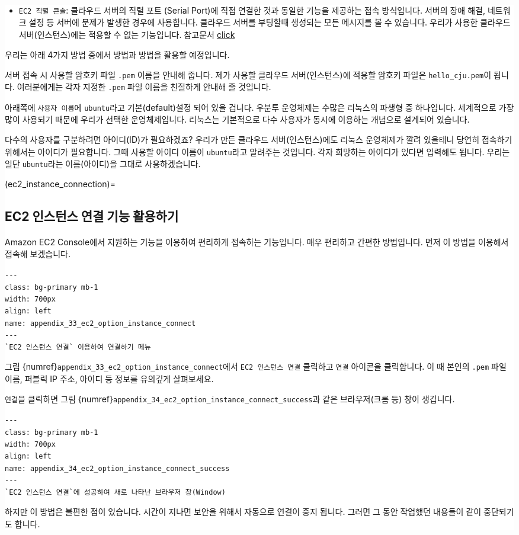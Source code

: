 - `EC2 직렬 콘솔`: 클라우드 서버의 직렬 포트 (Serial Port)에 직접 연결한 것과 동일한 기능을 제공하는 접속 방식입니다. 서버의 장애 해결, 네트워크 설정 등 서버에 문제가 발생한 경우에 사용합니다. 클라우드 서버를 부팅할때 생성되는 모든 메시지를 볼 수 있습니다. 우리가 사용한 클라우드 서버(인스턴스)에는 적용할 수 없는 기능입니다. 참고문서 [click](https://docs.aws.amazon.com/AWSEC2/latest/UserGuide/ec2-serial-console.html?icmpid=docs_ec2_console)



우리는 아래 4가지 방법 중에서 [](ec2_instance_connection) 방법과 [](ssh_client_connection) 방법을 활용할 예정입니다.

서버 접속 시 사용할 암호키 파일 `.pem` 이름을 안내해 줍니다. 
제가 사용할 클라우드 서버(인스턴스)에 적용할 암호키 파일은 `hello_cju.pem`이 됩니다. 
여러분에게는 각자 지정한 `.pem` 파일 이름을 친절하게 안내해 줄 것입니다.

아래쪽에 `사용자 이름`에 `ubuntu`라고 기본(default)설정 되어 있을 겁니다.
우분투 운영체제는 수많은 리눅스의 파생형 중 하나입니다. 
세계적으로 가장 많이 사용되기 때문에 우리가 선택한 운영체제입니다.
리눅스는 기본적으로 다수 사용자가 동시에 이용하는 개념으로 설계되어 있습니다.

다수의 사용자를 구분하려면 아이디(ID)가 필요하겠죠?
우리가 만든 클라우드 서버(인스턴스)에도 리눅스 운영체제가 깔려 있을테니 당연히 접속하기 위해서는 아이디가 필요합니다. 그때 사용할 아이디 이름이 `ubuntu`라고 알려주는 것입니다.
각자 희망하는 아이디가 있다면 입력해도 됩니다. 
우리는 일단 `ubuntu`라는 이름(아이디)을 그대로 사용하겠습니다.

(ec2_instance_connection)=
## EC2 인스턴스 연결 기능 활용하기
Amazon EC2 Console에서 지원하는 기능을 이용하여 편리하게 접속하는 기능입니다.
매우 편리하고 간편한 방법입니다.
먼저 이 방법을 이용해서 접속해 보겠습니다.

```{figure}  ../../imgs/Appendix/appendix_33_ec2_option_instance_connect.png
---
class: bg-primary mb-1
width: 700px
align: left
name: appendix_33_ec2_option_instance_connect
---
`EC2 인스턴스 연결` 이용하여 연결하기 메뉴
```

그림 {numref}`appendix_33_ec2_option_instance_connect`에서 `EC2 인스턴스 연결`  클릭하고 `연결` 아이콘을 클릭합니다. 이 때 본인의 `.pem` 파일 이름, 퍼블릭 IP 주소, 아이디 등 정보를 유의깊게 살펴보세요. 

`연결`을 클릭하면 그림 {numref}`appendix_34_ec2_option_instance_connect_success`과 같은 브라우저(크롬 등) 창이 생깁니다.

```{figure}  ../../imgs/Appendix/appendix_34_ec2_option_instance_connect_success.png
---
class: bg-primary mb-1
width: 700px
align: left
name: appendix_34_ec2_option_instance_connect_success
---
`EC2 인스턴스 연결`에 성공하여 새로 나타난 브라우저 창(Window)
```


하지만 이 방법은 불편한 점이 있습니다.
시간이 지나면 보안을 위해서 자동으로 연결이 중지 됩니다.
그러면 그 동안 작업했던 내용들이 같이 중단되기도 합니다.
